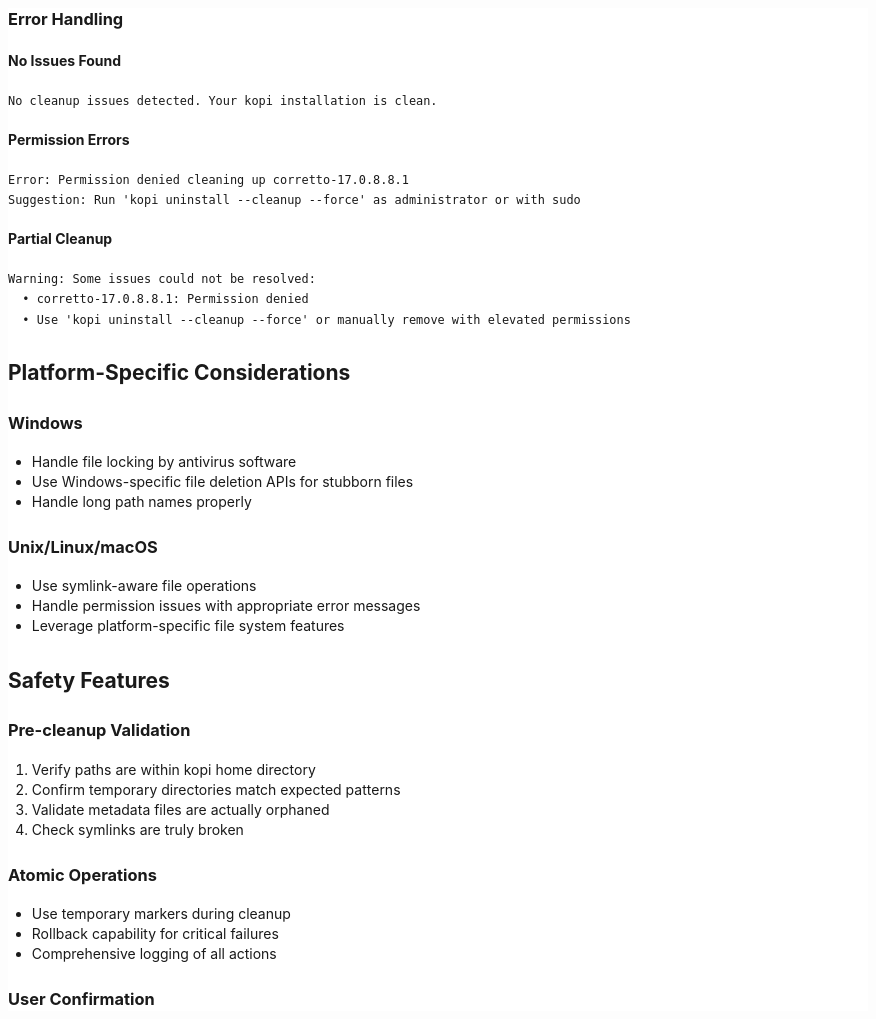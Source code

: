 ### Error Handling

#### No Issues Found

```
No cleanup issues detected. Your kopi installation is clean.
```

#### Permission Errors

```
Error: Permission denied cleaning up corretto-17.0.8.8.1
Suggestion: Run 'kopi uninstall --cleanup --force' as administrator or with sudo
```

#### Partial Cleanup

```
Warning: Some issues could not be resolved:
  • corretto-17.0.8.8.1: Permission denied
  • Use 'kopi uninstall --cleanup --force' or manually remove with elevated permissions
```

## Platform-Specific Considerations

### Windows

- Handle file locking by antivirus software
- Use Windows-specific file deletion APIs for stubborn files
- Handle long path names properly

### Unix/Linux/macOS

- Use symlink-aware file operations
- Handle permission issues with appropriate error messages
- Leverage platform-specific file system features

## Safety Features

### Pre-cleanup Validation

1. Verify paths are within kopi home directory
2. Confirm temporary directories match expected patterns
3. Validate metadata files are actually orphaned
4. Check symlinks are truly broken

### Atomic Operations

- Use temporary markers during cleanup
- Rollback capability for critical failures
- Comprehensive logging of all actions

### User Confirmation
